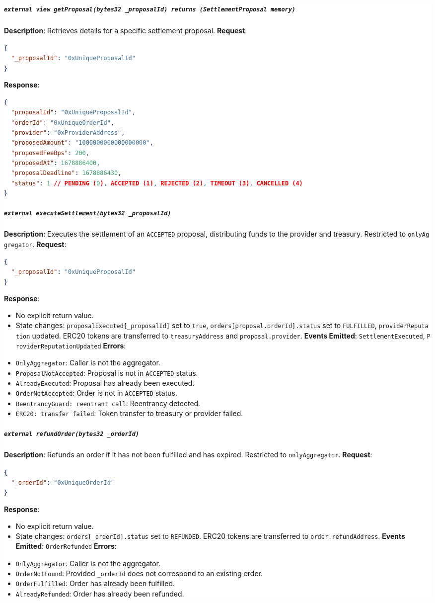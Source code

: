 ##### `external view getProposal(bytes32 _proposalId) returns (SettlementProposal memory)`
**Description**: Retrieves details for a specific settlement proposal.
**Request**:
```json
{
  "_proposalId": "0xUniqueProposalId"
}
```
**Response**:
```json
{
  "proposalId": "0xUniqueProposalId",
  "orderId": "0xUniqueOrderId",
  "provider": "0xProviderAddress",
  "proposedAmount": "1000000000000000000",
  "proposedFeeBps": 200,
  "proposedAt": 1678886400,
  "proposalDeadline": 1678886430,
  "status": 1 // PENDING (0), ACCEPTED (1), REJECTED (2), TIMEOUT (3), CANCELLED (4)
}
```

##### `external executeSettlement(bytes32 _proposalId)`
**Description**: Executes the settlement of an `ACCEPTED` proposal, distributing funds to the provider and treasury. Restricted to `onlyAggregator`.
**Request**:
```json
{
  "_proposalId": "0xUniqueProposalId"
}
```
**Response**:
*   No explicit return value.
*   State changes: `proposalExecuted[_proposalId]` set to `true`, `orders[proposal.orderId].status` set to `FULFILLED`, `providerReputation` updated. ERC20 tokens are transferred to `treasuryAddress` and `proposal.provider`.
**Events Emitted**: `SettlementExecuted`, `ProviderReputationUpdated`
**Errors**:
- `OnlyAggregator`: Caller is not the aggregator.
- `ProposalNotAccepted`: Proposal is not in `ACCEPTED` status.
- `AlreadyExecuted`: Proposal has already been executed.
- `OrderNotAccepted`: Order is not in `ACCEPTED` status.
- `ReentrancyGuard: reentrant call`: Reentrancy detected.
- `ERC20: transfer failed`: Token transfer to treasury or provider failed.

##### `external refundOrder(bytes32 _orderId)`
**Description**: Refunds an order if it has not been fulfilled and has expired. Restricted to `onlyAggregator`.
**Request**:
```json
{
  "_orderId": "0xUniqueOrderId"
}
```
**Response**:
*   No explicit return value.
*   State changes: `orders[_orderId].status` set to `REFUNDED`. ERC20 tokens are transferred to `order.refundAddress`.
**Events Emitted**: `OrderRefunded`
**Errors**:
- `OnlyAggregator`: Caller is not the aggregator.
- `OrderNotFound`: Provided `_orderId` does not correspond to an existing order.
- `OrderFulfilled`: Order has already been fulfilled.
- `AlreadyRefunded`: Order has already been refunded.